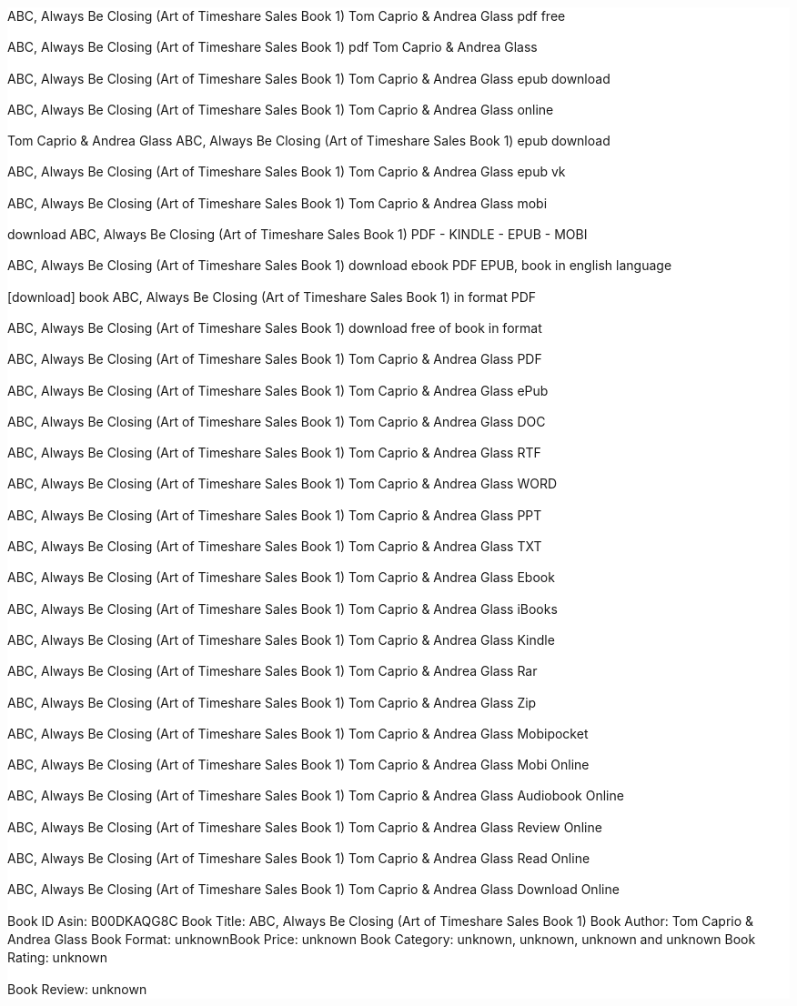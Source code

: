 ABC, Always Be Closing (Art of Timeshare Sales Book 1) Tom Caprio & Andrea Glass pdf free

ABC, Always Be Closing (Art of Timeshare Sales Book 1) pdf Tom Caprio & Andrea Glass

ABC, Always Be Closing (Art of Timeshare Sales Book 1) Tom Caprio & Andrea Glass epub download

ABC, Always Be Closing (Art of Timeshare Sales Book 1) Tom Caprio & Andrea Glass online

Tom Caprio & Andrea Glass ABC, Always Be Closing (Art of Timeshare Sales Book 1) epub download

ABC, Always Be Closing (Art of Timeshare Sales Book 1) Tom Caprio & Andrea Glass epub vk

ABC, Always Be Closing (Art of Timeshare Sales Book 1) Tom Caprio & Andrea Glass mobi

download ABC, Always Be Closing (Art of Timeshare Sales Book 1) PDF - KINDLE - EPUB - MOBI

ABC, Always Be Closing (Art of Timeshare Sales Book 1) download ebook PDF EPUB, book in english language

[download] book ABC, Always Be Closing (Art of Timeshare Sales Book 1) in format PDF

ABC, Always Be Closing (Art of Timeshare Sales Book 1) download free of book in format

ABC, Always Be Closing (Art of Timeshare Sales Book 1) Tom Caprio & Andrea Glass PDF

ABC, Always Be Closing (Art of Timeshare Sales Book 1) Tom Caprio & Andrea Glass ePub

ABC, Always Be Closing (Art of Timeshare Sales Book 1) Tom Caprio & Andrea Glass DOC

ABC, Always Be Closing (Art of Timeshare Sales Book 1) Tom Caprio & Andrea Glass RTF

ABC, Always Be Closing (Art of Timeshare Sales Book 1) Tom Caprio & Andrea Glass WORD

ABC, Always Be Closing (Art of Timeshare Sales Book 1) Tom Caprio & Andrea Glass PPT

ABC, Always Be Closing (Art of Timeshare Sales Book 1) Tom Caprio & Andrea Glass TXT

ABC, Always Be Closing (Art of Timeshare Sales Book 1) Tom Caprio & Andrea Glass Ebook

ABC, Always Be Closing (Art of Timeshare Sales Book 1) Tom Caprio & Andrea Glass iBooks

ABC, Always Be Closing (Art of Timeshare Sales Book 1) Tom Caprio & Andrea Glass Kindle

ABC, Always Be Closing (Art of Timeshare Sales Book 1) Tom Caprio & Andrea Glass Rar

ABC, Always Be Closing (Art of Timeshare Sales Book 1) Tom Caprio & Andrea Glass Zip

ABC, Always Be Closing (Art of Timeshare Sales Book 1) Tom Caprio & Andrea Glass Mobipocket

ABC, Always Be Closing (Art of Timeshare Sales Book 1) Tom Caprio & Andrea Glass Mobi Online

ABC, Always Be Closing (Art of Timeshare Sales Book 1) Tom Caprio & Andrea Glass Audiobook Online

ABC, Always Be Closing (Art of Timeshare Sales Book 1) Tom Caprio & Andrea Glass Review Online

ABC, Always Be Closing (Art of Timeshare Sales Book 1) Tom Caprio & Andrea Glass Read Online

ABC, Always Be Closing (Art of Timeshare Sales Book 1) Tom Caprio & Andrea Glass Download Online

Book ID Asin: B00DKAQG8C
Book Title: ABC, Always Be Closing (Art of Timeshare Sales Book 1)
Book Author: Tom Caprio & Andrea Glass
Book Format: unknownBook Price: unknown
Book Category: unknown, unknown, unknown and unknown
Book Rating: unknown

Book Review: unknown
